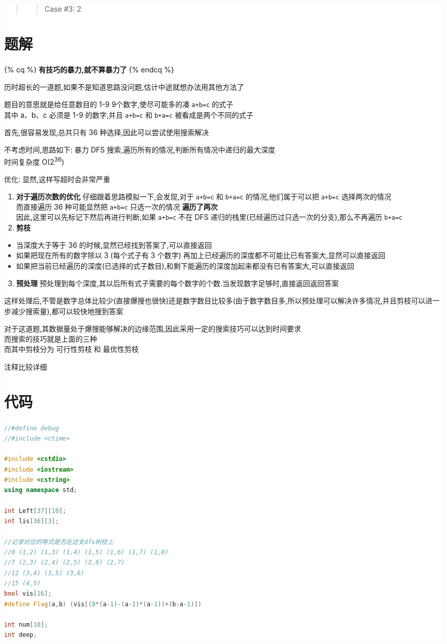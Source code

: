 >> Case #3: 2  
>>    


# 题解

{% cq %}
**有技巧的暴力,就不算暴力了**
{% endcq %}

历时超长的一道题,如果不是知道思路没问题,估计中途就想办法用其他方法了  

题目的意思就是给任意数目的 1-9 9个数字,使尽可能多的凑 `a+b=c` 的式子  
其中 a、b、c 必须是 1-9 的数字,并且 `a+b=c` 和 `b+a=c` 被看成是两个不同的式子  

首先,很容易发现,总共只有 36 种选择,因此可以尝试使用搜索解决   

不考虑时间,思路如下:
暴力 DFS 搜索,遍历所有的情况,判断所有情况中递归的最大深度  
时间复杂度 O(2<sup>36</sup>)  

优化:
显然,这样写超时会非常严重  
1. **对于遍历次数的优化**
 仔细跟着思路模拟一下,会发现,对于 `a+b=c` 和 `b+a=c` 的情况,他们属于可以把 `a+b=c` 选择两次的情况  
 而直接遍历 36 种可能显然把 `a+b=c` 只选一次的情况 **遍历了两次**  
 因此,这里可以先标记下然后再进行判断,如果 `a+b=c` 不在 DFS 递归的栈里(已经遍历过只选一次的分支),那么不再遍历 `b+a=c`  
2. **剪枝** 
 * 当深度大于等于 36 的时候,显然已经找到答案了,可以直接返回
 * 如果把现在所有的数字除以 3 (每个式子有 3 个数字) 再加上已经遍历的深度都不可能比已有答案大,显然可以直接返回  
 * 如果把当前已经遍历的深度(已选择的式子数目),和剩下能遍历的深度加起来都没有已有答案大,可以直接返回
3. **预处理**
 预处理到每个深度,其以后所有式子需要的每个数字的个数.当发现数字足够时,直接返回返回答案  

这样处理后,不管是数字总体比较少(直接爆搜也很快)还是数字数目比较多(由于数字数目多,所以预处理可以解决许多情况,并且剪枝可以进一步减少搜索量),都可以较快地搜到答案  

对于这道题,其数据量处于爆搜能够解决的边缘范围,因此采用一定的搜索技巧可以达到时间要求  
而搜索的技巧就是上面的三种  
而其中剪枝分为 可行性剪枝 和 最优性剪枝  

注释比较详细

# 代码
```cpp Equation https://github.com/OhYee/ACM.github.io/blob/master/HDU/5937.%45%71%75%61%74%69%6F%6E.cpp 代码备份
//#define debug
//#include <ctime>

#include <cstdio>
#include <iostream>
#include <cstring>
using namespace std;

int Left[37][10];
int lis[36][3];

//记录对应的等式是否在这支dfs树枝上
//0 (1,2) (1,3) (1,4) (1,5) (1,6) (1,7) (1,8)
//7 (2,3) (2,4) (2,5) (2,6) (2,7) 
//12 (3,4) (3,5) (3,6)
//15 (4,5)
bool vis[16];
#define Flag(a,b) (vis[(8*(a-1)-(a-1)*(a-1))+(b-a-1)])

int num[10];
int deep;

```